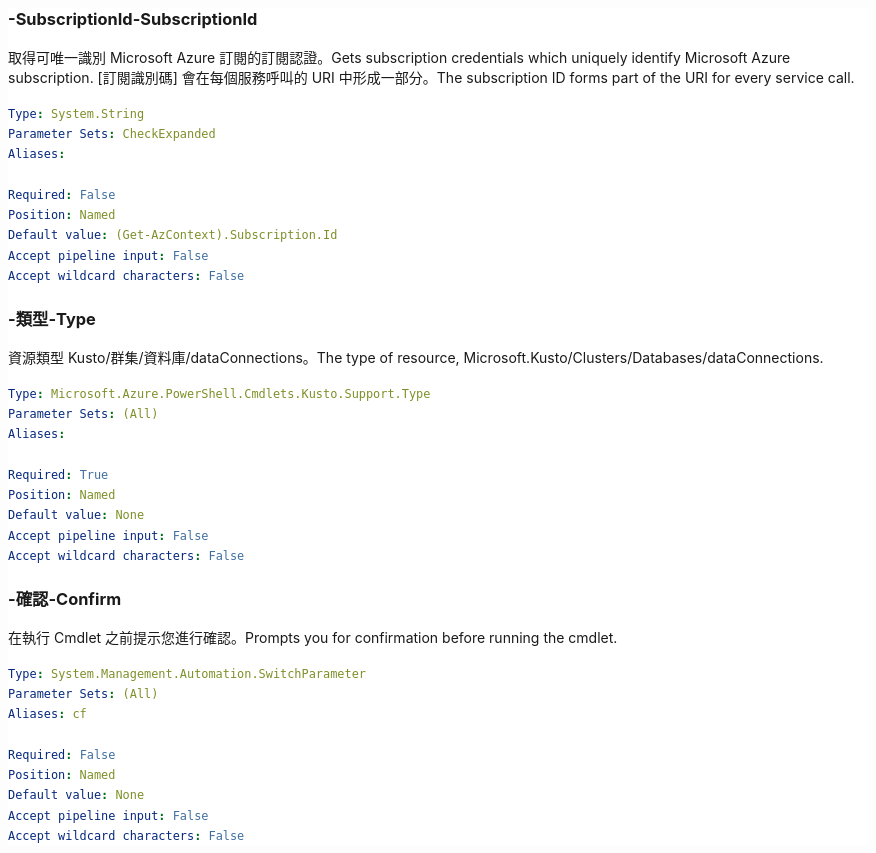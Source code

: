 ### <span data-ttu-id="5444c-127">-SubscriptionId</span><span class="sxs-lookup"><span data-stu-id="5444c-127">-SubscriptionId</span></span>
<span data-ttu-id="5444c-128">取得可唯一識別 Microsoft Azure 訂閱的訂閱認證。</span><span class="sxs-lookup"><span data-stu-id="5444c-128">Gets subscription credentials which uniquely identify Microsoft Azure subscription.</span></span>
<span data-ttu-id="5444c-129">[訂閱識別碼] 會在每個服務呼叫的 URI 中形成一部分。</span><span class="sxs-lookup"><span data-stu-id="5444c-129">The subscription ID forms part of the URI for every service call.</span></span>

```yaml
Type: System.String
Parameter Sets: CheckExpanded
Aliases:

Required: False
Position: Named
Default value: (Get-AzContext).Subscription.Id
Accept pipeline input: False
Accept wildcard characters: False
```

### <span data-ttu-id="5444c-130">-類型</span><span class="sxs-lookup"><span data-stu-id="5444c-130">-Type</span></span>
<span data-ttu-id="5444c-131">資源類型 Kusto/群集/資料庫/dataConnections。</span><span class="sxs-lookup"><span data-stu-id="5444c-131">The type of resource, Microsoft.Kusto/Clusters/Databases/dataConnections.</span></span>

```yaml
Type: Microsoft.Azure.PowerShell.Cmdlets.Kusto.Support.Type
Parameter Sets: (All)
Aliases:

Required: True
Position: Named
Default value: None
Accept pipeline input: False
Accept wildcard characters: False
```

### <span data-ttu-id="5444c-132">-確認</span><span class="sxs-lookup"><span data-stu-id="5444c-132">-Confirm</span></span>
<span data-ttu-id="5444c-133">在執行 Cmdlet 之前提示您進行確認。</span><span class="sxs-lookup"><span data-stu-id="5444c-133">Prompts you for confirmation before running the cmdlet.</span></span>

```yaml
Type: System.Management.Automation.SwitchParameter
Parameter Sets: (All)
Aliases: cf

Required: False
Position: Named
Default value: None
Accept pipeline input: False
Accept wildcard characters: False
```
